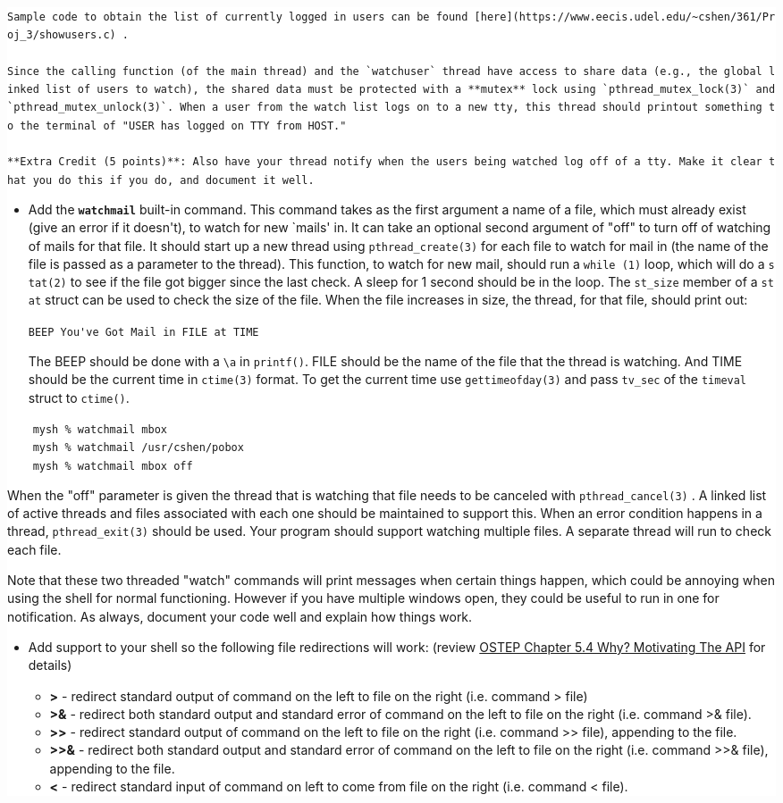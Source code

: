    Sample code to obtain the list of currently logged in users can be found [here](https://www.eecis.udel.edu/~cshen/361/Proj_3/showusers.c) .
    
    Since the calling function (of the main thread) and the `watchuser` thread have access to share data (e.g., the global linked list of users to watch), the shared data must be protected with a **mutex** lock using `pthread_mutex_lock(3)` and `pthread_mutex_unlock(3)`. When a user from the watch list logs on to a new tty, this thread should printout something to the terminal of "USER has logged on TTY from HOST."
    
    **Extra Credit (5 points)**: Also have your thread notify when the users being watched log off of a tty. Make it clear that you do this if you do, and document it well.
    
*   Add the **`watchmail`** built-in command. This command takes as the first argument a name of a file, which must already exist (give an error if it doesn't), to watch for new \`mails' in. It can take an optional second argument of "off" to turn off of watching of mails for that file. It should start up a new thread using `pthread_create(3)` for each file to watch for mail in (the name of the file is passed as a parameter to the thread). This function, to watch for new mail, should run a `while (1)` loop, which will do a `stat(2)` to see if the file got bigger since the last check. A sleep for 1 second should be in the loop. The `st_size` member of a `stat` struct can be used to check the size of the file. When the file increases in size, the thread, for that file, should print out:  
      
    `BEEP You've Got Mail in FILE at TIME`  
      
    The BEEP should be done with a `\a` in `printf()`. FILE should be the name of the file that the thread is watching. And TIME should be the current time in `ctime(3)` format. To get the current time use `gettimeofday(3)` and pass `tv_sec` of the `timeval` struct to `ctime()`.

```
    mysh % watchmail mbox
    mysh % watchmail /usr/cshen/pobox
    mysh % watchmail mbox off
```
    
When the "off" parameter is given the thread that is watching that file needs to be canceled with `pthread_cancel(3)` . A linked list of active threads and files associated with each one should be maintained to support this. When an error condition happens in a thread, `pthread_exit(3)` should be used. Your program should support watching multiple files. A separate thread will run to check each file.  
    

Note that these two threaded "watch" commands will print messages when certain things happen, which could be annoying when using the shell for normal functioning. However if you have multiple windows open, they could be useful to run in one for notification. As always, document your code well and explain how things work.

*   Add support to your shell so the following file redirections will work: (review [OSTEP Chapter 5.4 Why? Motivating The API](http://pages.cs.wisc.edu/~remzi/OSTEP/cpu-api.pdf) for details)  
    
    *   **\>** - redirect standard output of command on the left to file on the right (i.e. command > file)
    *   **\>&** - redirect both standard output and standard error of command on the left to file on the right (i.e. command >& file).
    *   **\>>** - redirect standard output of command on the left to file on the right (i.e. command >> file), appending to the file.
    *   **\>>&** - redirect both standard output and standard error of command on the left to file on the right (i.e. command >>& file), appending to the file.
    *   **<** - redirect standard input of command on left to come from file on the right (i.e. command < file).
    